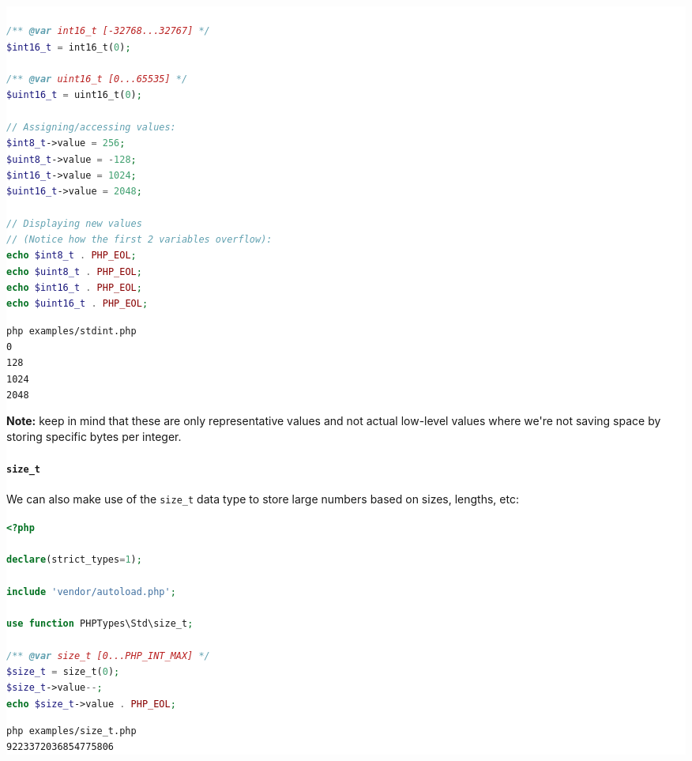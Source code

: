 ```php

/** @var int16_t [-32768...32767] */
$int16_t = int16_t(0);

/** @var uint16_t [0...65535] */
$uint16_t = uint16_t(0);

// Assigning/accessing values:
$int8_t->value = 256;
$uint8_t->value = -128;
$int16_t->value = 1024;
$uint16_t->value = 2048;

// Displaying new values
// (Notice how the first 2 variables overflow):
echo $int8_t . PHP_EOL;
echo $uint8_t . PHP_EOL;
echo $int16_t . PHP_EOL;
echo $uint16_t . PHP_EOL;
```

```bash
php examples/stdint.php
0
128
1024
2048
```

**Note:** keep in mind that these are only representative values and not actual low-level values where we're not saving space by storing specific bytes per integer.

<a name="size-t"></a>

#### `size_t`

We can also make use of the `size_t` data type to store large numbers based on sizes, lengths, etc:

```php
<?php

declare(strict_types=1);

include 'vendor/autoload.php';

use function PHPTypes\Std\size_t;

/** @var size_t [0...PHP_INT_MAX] */
$size_t = size_t(0);
$size_t->value--;
echo $size_t->value . PHP_EOL;
```

```bash
php examples/size_t.php
9223372036854775806
```
